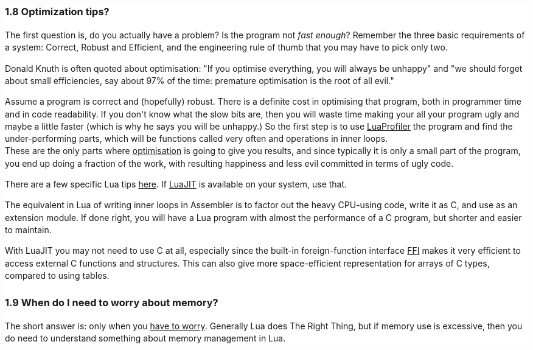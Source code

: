 <a name="optimisation" />

### 1.8 Optimization tips?

The first question is, do you actually have a problem? Is the program not _fast enough_? Remember the 
three basic requirements of a system: Correct, Robust and Efficient, and the engineering rule of thumb that 
you may have to pick only two.

Donald Knuth is often quoted about optimisation: "If you optimise everything, you will always be unhappy" 
and  "we should forget about small efficiencies, say about 97% of the time: premature optimisation is the 
root of all evil."

Assume a program is correct and (hopefully) robust. There is a definite cost in optimising that program, both 
in programmer time and in code readability.  If you don't know what the slow bits are, then you will waste 
time making your all your program ugly and maybe a little faster (which is why he says you will be 
unhappy.)  So the first step is to use [LuaProfiler](http://luaprofiler.luaforge.net/manual.html) the program 
and find the under-performing parts, which will be functions called very often and operations in inner loops.  
These are the only parts where 
[optimisation](http://en.wikipedia.org/wiki/Optimization_%28computer_science%29) is going to give you 
results, and since typically it is only a small part of the program, you end up doing a fraction of the work, 
with resulting happiness and less evil committed in terms of ugly code.

There are a few specific Lua tips [here](http://lua-users.org/wiki/OptimisationCodingTips).  If 
[LuaJIT](http://luajit.org/) is available on your system, use that.

The equivalent in Lua of writing inner loops in Assembler is to factor out the heavy CPU-using code, write it 
as C, and use as an extension module.  If done right, you will have a Lua program with almost the 
performance of a C program, but shorter and easier to maintain.

With LuaJIT you may not need to use C at all, especially since the built-in foreign-function interface 
[FFI](http://luajit.org/ext_ffi_tutorial.html) makes it very efficient to access external C functions and 
structures. This can also give more space-efficient representation for arrays of C types, compared to using 
tables.

### 1.9 When do I need to worry about memory?

The short answer is: only when you [have to worry](#optimisation).  Generally Lua does The Right Thing, but 
if memory use is excessive, then you do need to understand something about memory management in Lua.
